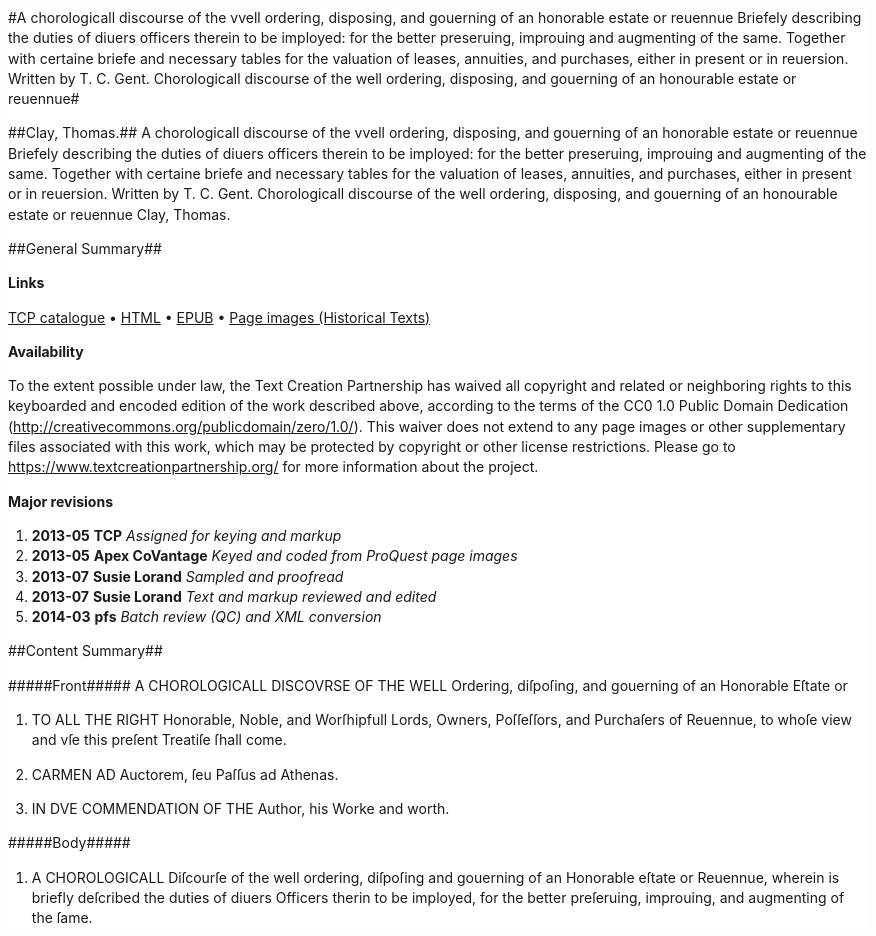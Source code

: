 #A chorologicall discourse of the vvell ordering, disposing, and gouerning of an honorable estate or reuennue Briefely describing the duties of diuers officers therein to be imployed: for the better preseruing, improuing and augmenting of the same. Together with certaine briefe and necessary tables for the valuation of leases, annuities, and purchases, either in present or in reuersion. Written by T. C. Gent. Chorologicall discourse of the well ordering, disposing, and gouerning of an honourable estate or reuennue#

##Clay, Thomas.##
A chorologicall discourse of the vvell ordering, disposing, and gouerning of an honorable estate or reuennue Briefely describing the duties of diuers officers therein to be imployed: for the better preseruing, improuing and augmenting of the same. Together with certaine briefe and necessary tables for the valuation of leases, annuities, and purchases, either in present or in reuersion. Written by T. C. Gent.
Chorologicall discourse of the well ordering, disposing, and gouerning of an honourable estate or reuennue
Clay, Thomas.

##General Summary##

**Links**

[TCP catalogue](http://www.ota.ox.ac.uk/tcp/)  • 
[HTML](http://tei.it.ox.ac.uk/tcp/Texts-HTML/free/A73/A73749.html)  • 
[EPUB](http://tei.it.ox.ac.uk/tcp/Texts-EPUB/free/A73/A73749.epub) • 
[Page images (Historical Texts)](https://historicaltexts.jisc.ac.uk/eebo-99898985e)

**Availability**

To the extent possible under law, the Text Creation Partnership has waived all copyright and related or neighboring rights to this keyboarded and encoded edition of the work described above, according to the terms of the CC0 1.0 Public Domain Dedication (http://creativecommons.org/publicdomain/zero/1.0/). This waiver does not extend to any page images or other supplementary files associated with this work, which may be protected by copyright or other license restrictions. Please go to https://www.textcreationpartnership.org/ for more information about the project.

**Major revisions**

1. __2013-05__ __TCP__ *Assigned for keying and markup*
1. __2013-05__ __Apex CoVantage__ *Keyed and coded from ProQuest page images*
1. __2013-07__ __Susie Lorand__ *Sampled and proofread*
1. __2013-07__ __Susie Lorand__ *Text and markup reviewed and edited*
1. __2014-03__ __pfs__ *Batch review (QC) and XML conversion*

##Content Summary##

#####Front#####
 A CHOROLOGICALL DISCOVRSE OF THE WELL Ordering, diſpoſing, and gouerning of an Honorable Eſtate or 
1. TO ALL THE RIGHT Honorable, Noble, and Worſhipfull Lords, Owners, Poſſeſſors, and Purchaſers of Reuennue, to whoſe view and vſe this preſent Treatiſe ſhall come.

1. CARMEN AD Auctorem, ſeu Paſſus ad Athenas.

1. IN DVE COMMENDATION OF THE Author, his Worke and worth.

#####Body#####

1. A CHOROLOGICALL Diſcourſe of the well ordering, diſpoſing and gouerning of an Honorable eſtate or Reuennue, wherein is briefly deſcribed the duties of diuers Officers therin to be imployed, for the better preſeruing, improuing, and augmenting of the ſame.

